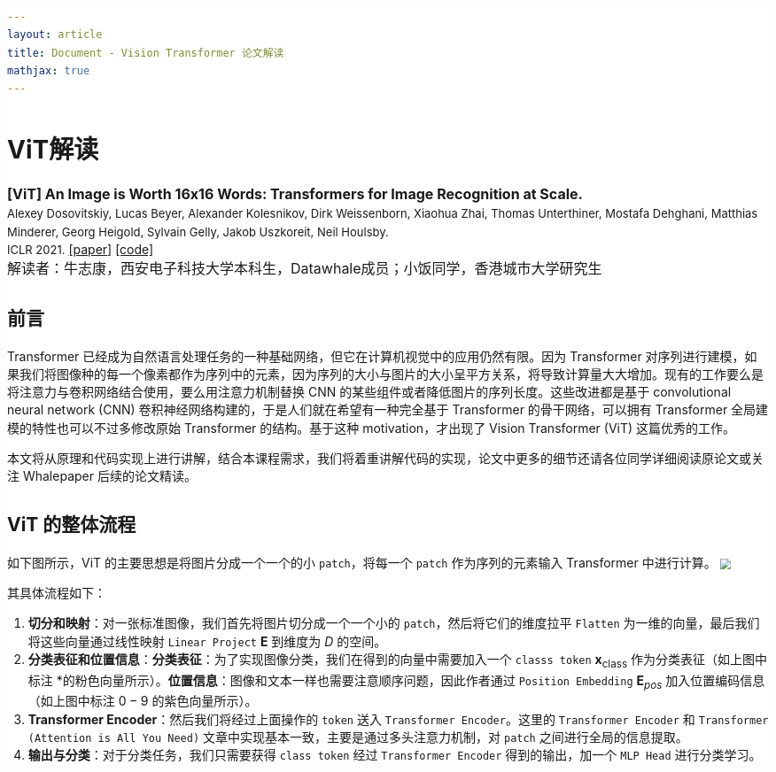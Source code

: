 ```yaml
---
layout: article
title: Document - Vision Transformer 论文解读
mathjax: true
---
```


# ViT解读

<p>
<font size=3><b>[ViT] An Image is Worth 16x16 Words: Transformers for Image Recognition at Scale.</b></font>
<br>
<font size=2>Alexey Dosovitskiy, Lucas Beyer, Alexander Kolesnikov, Dirk Weissenborn, Xiaohua Zhai, Thomas Unterthiner, Mostafa Dehghani, Matthias Minderer, Georg Heigold, Sylvain Gelly, Jakob Uszkoreit, Neil Houlsby.</font>
<br>
<font size=2>ICLR 2021.</font>
<a href='https://arxiv.org/pdf/2010.11929v2.pdf'>[paper]</a> <a href='https://github.com/lucidrains/vit-pytorch/blob/main/vit_pytorch/vit.py'>[code]</a> 
<br>
<font size=3>解读者：牛志康，西安电子科技大学本科生，Datawhale成员；小饭同学，香港城市大学研究生
</font>
<br>
</p>

## 前言

Transformer 已经成为自然语言处理任务的一种基础网络，但它在计算机视觉中的应用仍然有限。因为 Transformer 对序列进行建模，如果我们将图像种的每一个像素都作为序列中的元素，因为序列的大小与图片的大小呈平方关系，将导致计算量大大增加。现有的工作要么是将注意力与卷积网络结合使用，要么用注意力机制替换 CNN 的某些组件或者降低图片的序列长度。这些改进都是基于 convolutional neural network (CNN) 卷积神经网络构建的，于是人们就在希望有一种完全基于 Transformer 的骨干网络，可以拥有 Transformer 全局建模的特性也可以不过多修改原始 Transformer 的结构。基于这种 motivation，才出现了 Vision Transformer (ViT) 这篇优秀的工作。

本文将从原理和代码实现上进行讲解，结合本课程需求，我们将着重讲解代码的实现，论文中更多的细节还请各位同学详细阅读原论文或关注 Whalepaper 后续的论文精读。


## ViT 的整体流程

如下图所示，ViT 的主要思想是将图片分成一个一个的小 `patch`，将每一个 `patch` 作为序列的元素输入 Transformer 中进行计算。
<img src="figures/vit_framework.png" align="center" style="zoom:80%;" />

其具体流程如下：
1. **切分和映射**：对一张标准图像，我们首先将图片切分成一个一个小的 `patch`，然后将它们的维度拉平 `Flatten` 为一维的向量，最后我们将这些向量通过线性映射 `Linear Project` $\mathbf{E}$ 到维度为 $D$ 的空间。
2. **分类表征和位置信息**：**分类表征**：为了实现图像分类，我们在得到的向量中需要加入一个 `classs token`  $\mathbf{x}_\text{class}$ 作为分类表征（如上图中标注 $*$的粉色向量所示）。**位置信息**：图像和文本一样也需要注意顺序问题，因此作者通过 `Position Embedding` $\mathbf{E}_{pos}$ 加入位置编码信息（如上图中标注 $0-9$ 的紫色向量所示）。
3. **Transformer Encoder**：然后我们将经过上面操作的 `token` 送入 `Transformer Encoder`。这里的 `Transformer Encoder` 和 `Transformer (Attention is All You Need)` 文章中实现基本一致，主要是通过多头注意力机制，对 `patch` 之间进行全局的信息提取。
4. **输出与分类**：对于分类任务，我们只需要获得 `class token` 经过 `Transformer Encoder` 得到的输出，加一个 `MLP Head` 进行分类学习。
